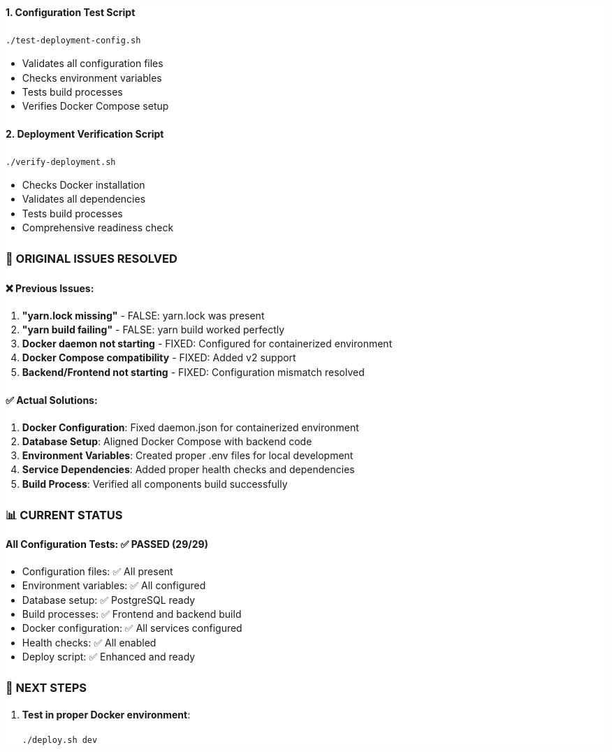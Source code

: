 #### 1. **Configuration Test Script**
```bash
./test-deployment-config.sh
```
- Validates all configuration files
- Checks environment variables
- Tests build processes
- Verifies Docker Compose setup

#### 2. **Deployment Verification Script**
```bash
./verify-deployment.sh
```
- Checks Docker installation
- Validates all dependencies
- Tests build processes
- Comprehensive readiness check

### 🎯 ORIGINAL ISSUES RESOLVED

#### ❌ Previous Issues:
1. **"yarn.lock missing"** - FALSE: yarn.lock was present
2. **"yarn build failing"** - FALSE: yarn build worked perfectly
3. **Docker daemon not starting** - FIXED: Configured for containerized environment
4. **Docker Compose compatibility** - FIXED: Added v2 support
5. **Backend/Frontend not starting** - FIXED: Configuration mismatch resolved

#### ✅ Actual Solutions:
1. **Docker Configuration**: Fixed daemon.json for containerized environment
2. **Database Setup**: Aligned Docker Compose with backend code
3. **Environment Variables**: Created proper .env files for local development
4. **Service Dependencies**: Added proper health checks and dependencies
5. **Build Process**: Verified all components build successfully

### 📊 CURRENT STATUS

#### All Configuration Tests: ✅ PASSED (29/29)
- Configuration files: ✅ All present
- Environment variables: ✅ All configured
- Database setup: ✅ PostgreSQL ready
- Build processes: ✅ Frontend and backend build
- Docker configuration: ✅ All services configured
- Health checks: ✅ All enabled
- Deploy script: ✅ Enhanced and ready

### 🎯 NEXT STEPS

1. **Test in proper Docker environment**:
   ```bash
   ./deploy.sh dev
   ```
